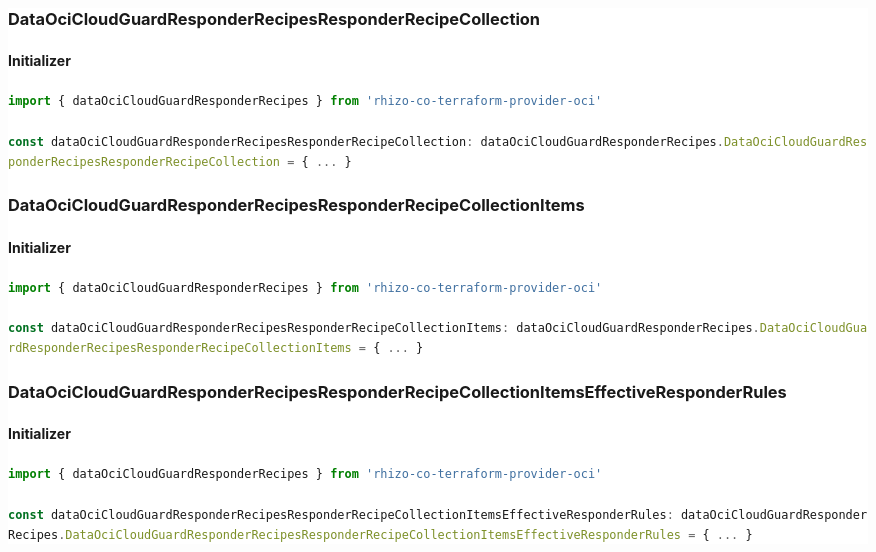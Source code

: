 ### DataOciCloudGuardResponderRecipesResponderRecipeCollection <a name="DataOciCloudGuardResponderRecipesResponderRecipeCollection" id="rhizo-co-terraform-provider-oci.dataOciCloudGuardResponderRecipes.DataOciCloudGuardResponderRecipesResponderRecipeCollection"></a>

#### Initializer <a name="Initializer" id="rhizo-co-terraform-provider-oci.dataOciCloudGuardResponderRecipes.DataOciCloudGuardResponderRecipesResponderRecipeCollection.Initializer"></a>

```typescript
import { dataOciCloudGuardResponderRecipes } from 'rhizo-co-terraform-provider-oci'

const dataOciCloudGuardResponderRecipesResponderRecipeCollection: dataOciCloudGuardResponderRecipes.DataOciCloudGuardResponderRecipesResponderRecipeCollection = { ... }
```


### DataOciCloudGuardResponderRecipesResponderRecipeCollectionItems <a name="DataOciCloudGuardResponderRecipesResponderRecipeCollectionItems" id="rhizo-co-terraform-provider-oci.dataOciCloudGuardResponderRecipes.DataOciCloudGuardResponderRecipesResponderRecipeCollectionItems"></a>

#### Initializer <a name="Initializer" id="rhizo-co-terraform-provider-oci.dataOciCloudGuardResponderRecipes.DataOciCloudGuardResponderRecipesResponderRecipeCollectionItems.Initializer"></a>

```typescript
import { dataOciCloudGuardResponderRecipes } from 'rhizo-co-terraform-provider-oci'

const dataOciCloudGuardResponderRecipesResponderRecipeCollectionItems: dataOciCloudGuardResponderRecipes.DataOciCloudGuardResponderRecipesResponderRecipeCollectionItems = { ... }
```


### DataOciCloudGuardResponderRecipesResponderRecipeCollectionItemsEffectiveResponderRules <a name="DataOciCloudGuardResponderRecipesResponderRecipeCollectionItemsEffectiveResponderRules" id="rhizo-co-terraform-provider-oci.dataOciCloudGuardResponderRecipes.DataOciCloudGuardResponderRecipesResponderRecipeCollectionItemsEffectiveResponderRules"></a>

#### Initializer <a name="Initializer" id="rhizo-co-terraform-provider-oci.dataOciCloudGuardResponderRecipes.DataOciCloudGuardResponderRecipesResponderRecipeCollectionItemsEffectiveResponderRules.Initializer"></a>

```typescript
import { dataOciCloudGuardResponderRecipes } from 'rhizo-co-terraform-provider-oci'

const dataOciCloudGuardResponderRecipesResponderRecipeCollectionItemsEffectiveResponderRules: dataOciCloudGuardResponderRecipes.DataOciCloudGuardResponderRecipesResponderRecipeCollectionItemsEffectiveResponderRules = { ... }
```
